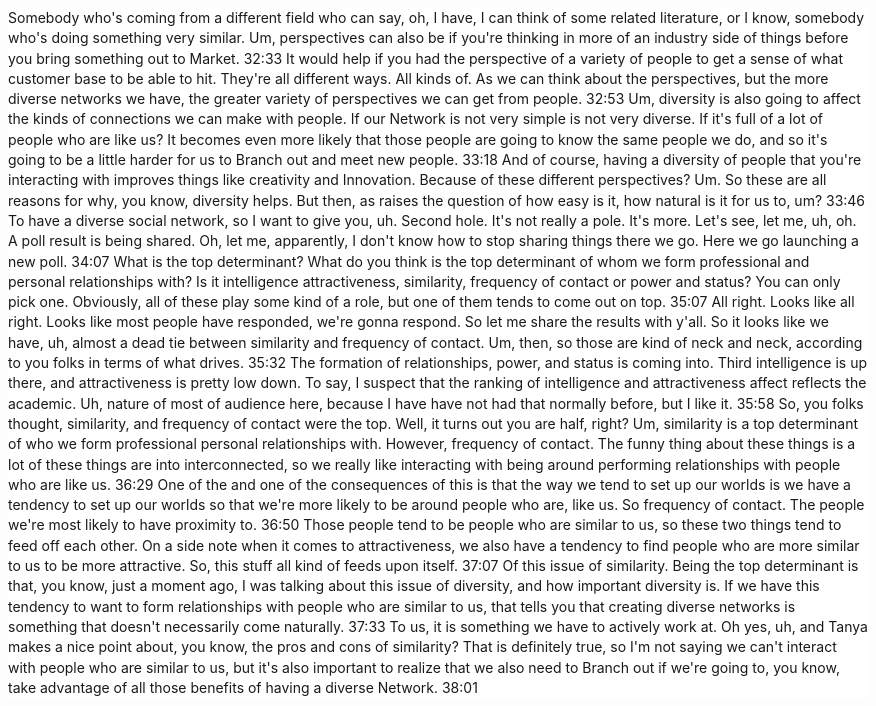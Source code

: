 Somebody who's coming from a different field who can say, oh, I have, I can think of some related literature, or I know, somebody who's doing something very similar. Um, perspectives can also be if you're thinking in more of an industry side of things before you bring something out to Market.
32:33
It would help if you had the perspective of a variety of people to get a sense of what customer base to be able to hit. They're all different ways. All kinds of. As we can think about the perspectives, but the more diverse networks we have, the greater variety of perspectives we can get from people.
32:53
Um, diversity is also going to affect the kinds of connections we can make with people. If our Network is not very simple is not very diverse. If it's full of a lot of people who are like us? It becomes even more likely that those people are going to know the same people we do, and so it's going to be a little harder for us to Branch out and meet new people.
33:18
And of course, having a diversity of people that you're interacting with improves things like creativity and Innovation. Because of these different perspectives? Um. So these are all reasons for why, you know, diversity helps. But then, as raises the question of how easy is it, how natural is it for us to, um?
33:46
To have a diverse social network, so I want to give you, uh. Second hole. It's not really a pole. It's more. Let's see, let me, uh, oh. A poll result is being shared. Oh, let me, apparently, I don't know how to stop sharing things there we go. Here we go launching a new poll.
34:07
What is the top determinant? What do you think is the top determinant of whom we form professional and personal relationships with? Is it intelligence attractiveness, similarity, frequency of contact or power and status? You can only pick one. Obviously, all of these play some kind of a role, but one of them tends to come out on top.
35:07
All right. Looks like all right. Looks like most people have responded, we're gonna respond. So let me share the results with y'all. So it looks like we have, uh, almost a dead tie between similarity and frequency of contact. Um, then, so those are kind of neck and neck, according to you folks in terms of what drives.
35:32
The formation of relationships, power, and status is coming into. Third intelligence is up there, and attractiveness is pretty low down. To say, I suspect that the ranking of intelligence and attractiveness affect reflects the academic. Uh, nature of most of audience here, because I have have not had that normally before, but I like it.
35:58
So, you folks thought, similarity, and frequency of contact were the top. Well, it turns out you are half, right? Um, similarity is a top determinant of who we form professional personal relationships with. However, frequency of contact. The funny thing about these things is a lot of these things are into interconnected, so we really like interacting with being around performing relationships with people who are like us.
36:29
One of the and one of the consequences of this is that the way we tend to set up our worlds is we have a tendency to set up our worlds so that we're more likely to be around people who are, like us. So frequency of contact. The people we're most likely to have proximity to.
36:50
Those people tend to be people who are similar to us, so these two things tend to feed off each other. On a side note when it comes to attractiveness, we also have a tendency to find people who are more similar to us to be more attractive. So, this stuff all kind of feeds upon itself.
37:07
Of this issue of similarity. Being the top determinant is that, you know, just a moment ago, I was talking about this issue of diversity, and how important diversity is. If we have this tendency to want to form relationships with people who are similar to us, that tells you that creating diverse networks is something that doesn't necessarily come naturally.
37:33
To us, it is something we have to actively work at. Oh yes, uh, and Tanya makes a nice point about, you know, the pros and cons of similarity? That is definitely true, so I'm not saying we can't interact with people who are similar to us, but it's also important to realize that we also need to Branch out if we're going to, you know, take advantage of all those benefits of having a diverse Network.
38:01